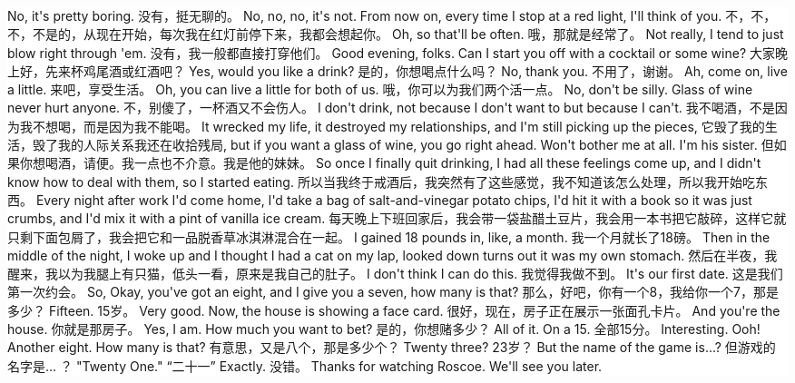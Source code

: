 No, it's pretty boring.
没有，挺无聊的。
No, no, no, it's not. From now on, every time I stop at a red light, I'll think of you.
不，不，不，不是的，从现在开始，每次我在红灯前停下来，我都会想起你。
Oh, so that'll be often.
哦，那就是经常了。
Not really, I tend to just blow right through 'em.
没有，我一般都直接打穿他们。
Good evening, folks. Can I start you off with a cocktail or some wine?
大家晚上好，先来杯鸡尾酒或红酒吧？
Yes, would you like a drink?
是的，你想喝点什么吗？
No, thank you.
不用了，谢谢。
Ah, come on, live a little.
来吧，享受生活。
Oh, you can live a little for both of us.
哦，你可以为我们两个活一点。
No, don't be silly. Glass of wine never hurt anyone.
不，别傻了，一杯酒又不会伤人。
I don't drink, not because I don't want to but because I can't.
我不喝酒，不是因为我不想喝，而是因为我不能喝。
It wrecked my life, it destroyed my relationships, and I'm still picking up the pieces,
它毁了我的生活，毁了我的人际关系我还在收拾残局,
but if you want a glass of wine, you go right ahead. Won't bother me at all. I'm his sister.
但如果你想喝酒，请便。我一点也不介意。我是他的妹妹。
So once I finally quit drinking, I had all these feelings come up, and I didn't know how to deal with them, so I started eating.
所以当我终于戒酒后，我突然有了这些感觉，我不知道该怎么处理，所以我开始吃东西。
Every night after work I'd come home, I'd take a bag of salt-and-vinegar potato chips, I'd hit it with a book so it was just crumbs, and I'd mix it with a pint of vanilla ice cream.
每天晚上下班回家后，我会带一袋盐醋土豆片，我会用一本书把它敲碎，这样它就只剩下面包屑了，我会把它和一品脱香草冰淇淋混合在一起。
I gained 18 pounds in, like, a month.
我一个月就长了18磅。
Then in the middle of the night, I woke up and I thought I had a cat on my lap, looked down turns out it was my own stomach.
然后在半夜，我醒来，我以为我腿上有只猫，低头一看，原来是我自己的肚子。
I don't think I can do this.
我觉得我做不到。
It's our first date.
这是我们第一次约会。
So, Okay, you've got an eight, and I give you a seven, how many is that?
那么，好吧，你有一个8，我给你一个7，那是多少？
Fifteen.
15岁。
Very good. Now, the house is showing a face card.
很好，现在，房子正在展示一张面孔卡片。
And you're the house.
你就是那房子。
Yes, I am. How much you want to bet?
是的，你想赌多少？
All of it. On a 15.
全部15分。
Interesting. Ooh! Another eight. How many is that?
有意思，又是八个，那是多少个？
Twenty three?
23岁？
But the name of the game is...?
但游戏的名字是... ？
"Twenty One."
“二十一”
Exactly.
没错。
Thanks for watching Roscoe. We'll see you later.